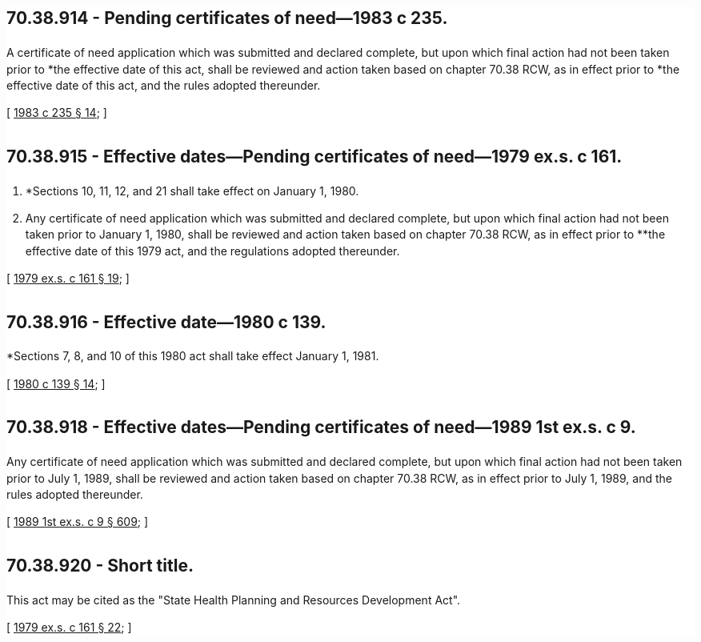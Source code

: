 ## 70.38.914 - Pending certificates of need—1983 c 235.
A certificate of need application which was submitted and declared complete, but upon which final action had not been taken prior to *the effective date of this act, shall be reviewed and action taken based on chapter 70.38 RCW, as in effect prior to *the effective date of this act, and the rules adopted thereunder.

\[ [1983 c 235 § 14](https://leg.wa.gov/CodeReviser/documents/sessionlaw/1983c235.pdf?cite=1983%20c%20235%20§%2014); \]

## 70.38.915 - Effective dates—Pending certificates of need—1979 ex.s. c 161.
1. *Sections 10, 11, 12, and 21 shall take effect on January 1, 1980.

2. Any certificate of need application which was submitted and declared complete, but upon which final action had not been taken prior to January 1, 1980, shall be reviewed and action taken based on chapter 70.38 RCW, as in effect prior to **the effective date of this 1979 act, and the regulations adopted thereunder.

\[ [1979 ex.s. c 161 § 19](https://leg.wa.gov/CodeReviser/documents/sessionlaw/1979ex1c161.pdf?cite=1979%20ex.s.%20c%20161%20§%2019); \]

## 70.38.916 - Effective date—1980 c 139.
*Sections 7, 8, and 10 of this 1980 act shall take effect January 1, 1981.

\[ [1980 c 139 § 14](https://leg.wa.gov/CodeReviser/documents/sessionlaw/1980c139.pdf?cite=1980%20c%20139%20§%2014); \]

## 70.38.918 - Effective dates—Pending certificates of need—1989 1st ex.s. c 9.
Any certificate of need application which was submitted and declared complete, but upon which final action had not been taken prior to July 1, 1989, shall be reviewed and action taken based on chapter 70.38 RCW, as in effect prior to July 1, 1989, and the rules adopted thereunder.

\[ [1989 1st ex.s. c 9 § 609](https://leg.wa.gov/CodeReviser/documents/sessionlaw/1989ex1c9.pdf?cite=1989%201st%20ex.s.%20c%209%20§%20609); \]

## 70.38.920 - Short title.
This act may be cited as the "State Health Planning and Resources Development Act".

\[ [1979 ex.s. c 161 § 22](https://leg.wa.gov/CodeReviser/documents/sessionlaw/1979ex1c161.pdf?cite=1979%20ex.s.%20c%20161%20§%2022); \]

